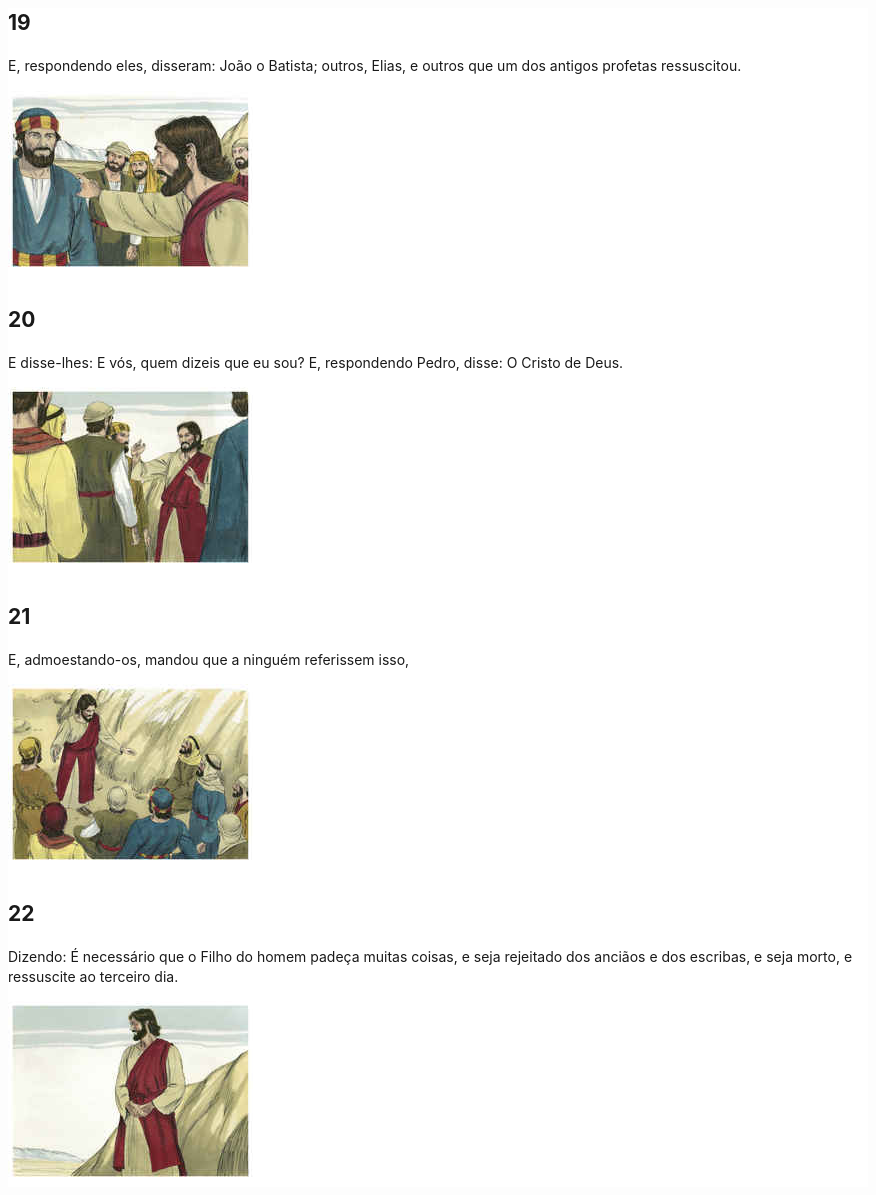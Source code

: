 ## 19
E, respondendo eles, disseram: João o Batista; outros, Elias, e outros que um dos antigos profetas ressuscitou.

![](../.img/Lc/09/19-0.jpg)

## 20
E disse-lhes: E vós, quem dizeis que eu sou? E, respondendo Pedro, disse: O Cristo de Deus.

![](../.img/Lc/09/20-0.jpg)

## 21
E, admoestando-os, mandou que a ninguém referissem isso,

![](../.img/Lc/09/21-0.jpg)

## 22
Dizendo: É necessário que o Filho do homem padeça muitas coisas, e seja rejeitado dos anciãos e dos escribas, e seja morto, e ressuscite ao terceiro dia.

![](../.img/Lc/09/22-0.jpg)
